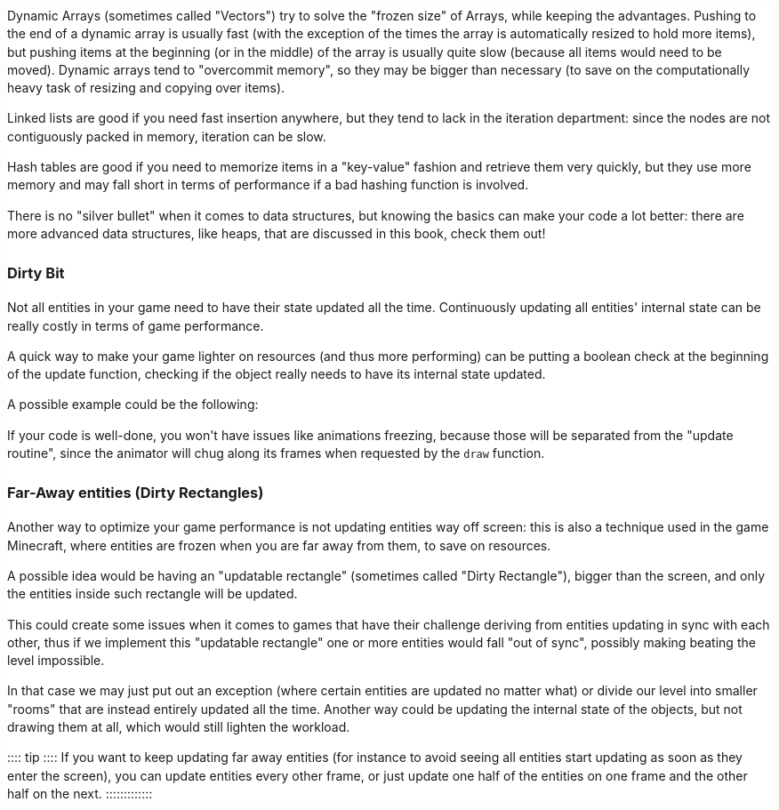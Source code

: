 Dynamic Arrays (sometimes called "Vectors") try to solve the "frozen size" of Arrays, while keeping the advantages. Pushing to the end of a dynamic array is usually fast (with the exception of the times the array is automatically resized to hold more items), but pushing items at the beginning (or in the middle) of the array is usually quite slow (because all items would need to be moved). Dynamic arrays tend to "overcommit memory", so they may be bigger than necessary (to save on the computationally heavy task of resizing and copying over items).

Linked lists are good if you need fast insertion anywhere, but they tend to lack in the iteration department: since the nodes are not contiguously packed in memory, iteration can be slow.

Hash tables are good if you need to memorize items in a "key-value" fashion and retrieve them very quickly, but they use more memory and may fall short in terms of performance if a bad hashing function is involved.

There is no "silver bullet" when it comes to data structures, but knowing the basics can make your code a lot better: there are more advanced data structures, like heaps, that are discussed in this book, check them out!

### Dirty Bit

Not all entities in your game need to have their state updated all the time. Continuously updating all entities' internal state can be really costly in terms of game performance.

A quick way to make your game lighter on resources (and thus more performing) can be putting a boolean check at the beginning of the update function, checking if the object really needs to have its internal state updated.

A possible example could be the following:

```{src='optimization/dirty_bit' caption='Example on how to optimize entities with a dirty bit'}
```

If your code is well-done, you won't have issues like animations freezing, because those will be separated from the "update routine", since the animator will chug along its frames when requested by the `draw` function.

### Far-Away entities (Dirty Rectangles)

Another way to optimize your game performance is not updating entities way off screen: this is also a technique used in the game Minecraft, where entities are frozen when you are far away from them, to save on resources.

A possible idea would be having an "updatable rectangle" (sometimes called "Dirty Rectangle"), bigger than the screen, and only the entities inside such rectangle will be updated.

This could create some issues when it comes to games that have their challenge deriving from entities updating in sync with each other, thus if we implement this "updatable rectangle" one or more entities would fall "out of sync", possibly making beating the level impossible.

In that case we may just put out an exception (where certain entities are updated no matter what) or divide our level into smaller "rooms" that are instead entirely updated all the time. Another way could be updating the internal state of the objects, but not drawing them at all, which would still lighten the workload.

:::: tip ::::
If you want to keep updating far away entities (for instance to avoid seeing all entities start updating as soon as they enter the screen), you can update entities every other frame, or just update one half of the entities on one frame and the other half on the next.
:::::::::::::
